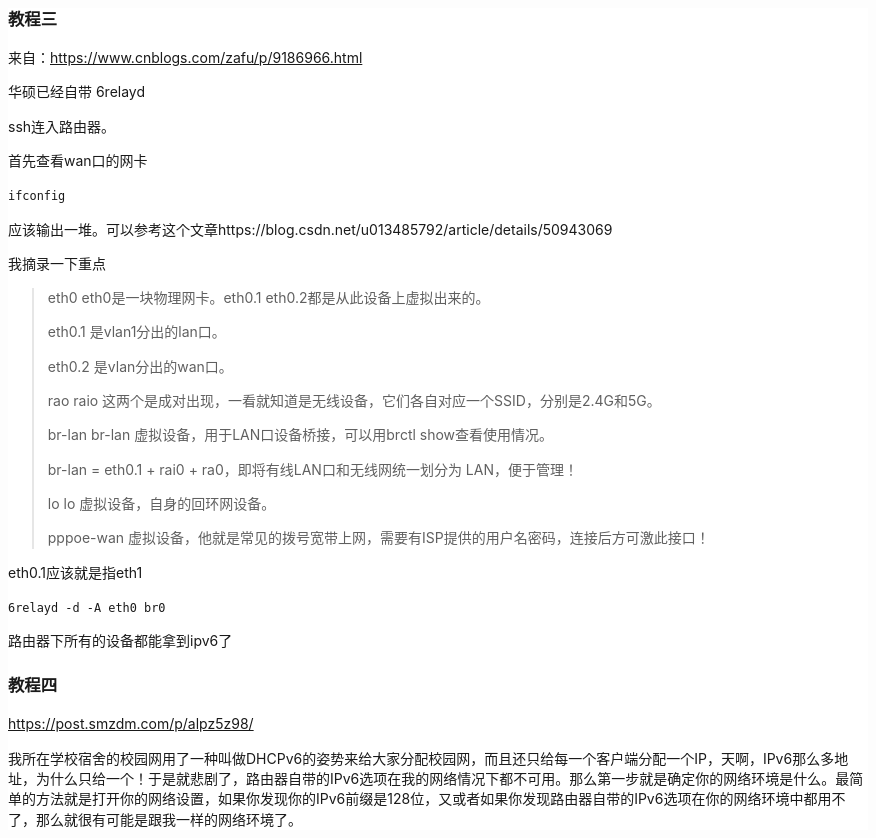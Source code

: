 ### 教程三

来自：https://www.cnblogs.com/zafu/p/9186966.html

华硕已经自带 6relayd

ssh连入路由器。

首先查看wan口的网卡

```shell
ifconfig
```

应该输出一堆。可以参考这个文章https://blog.csdn.net/u013485792/article/details/50943069

我摘录一下重点

>eth0
>eth0是一块物理网卡。eth0.1 eth0.2都是从此设备上虚拟出来的。
>
>eth0.1 是vlan1分出的lan口。
>
>eth0.2 是vlan分出的wan口。
>
>
>rao raio
>这两个是成对出现，一看就知道是无线设备，它们各自对应一个SSID，分别是2.4G和5G。
>
>
>br-lan
>br-lan 虚拟设备，用于LAN口设备桥接，可以用brctl show查看使用情况。
>
>br-lan = eth0.1 + rai0 + ra0，即将有线LAN口和无线网统一划分为 LAN，便于管理！
>
>
>lo
>lo 虚拟设备，自身的回环网设备。
>
>pppoe-wan
>虚拟设备，他就是常见的拨号宽带上网，需要有ISP提供的用户名密码，连接后方可激此接口！

eth0.1应该就是指eth1

```shell
6relayd -d -A eth0 br0
```

路由器下所有的设备都能拿到ipv6了

### 教程四

https://post.smzdm.com/p/alpz5z98/

我所在学校宿舍的校园网用了一种叫做DHCPv6的姿势来给大家分配校园网，而且还只给每一个客户端分配一个IP，天啊，IPv6那么多地址，为什么只给一个！于是就悲剧了，路由器自带的IPv6选项在我的网络情况下都不可用。那么第一步就是确定你的网络环境是什么。最简单的方法就是打开你的网络设置，如果你发现你的IPv6前缀是128位，又或者如果你发现路由器自带的IPv6选项在你的网络环境中都用不了，那么就很有可能是跟我一样的网络环境了。
